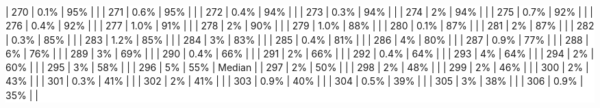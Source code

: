 | 270 | 0.1% | 95% |  |
| 271 | 0.6% | 95% |  |
| 272 | 0.4% | 94% |  |
| 273 | 0.3% | 94% |  |
| 274 | 2% | 94% |  |
| 275 | 0.7% | 92% |  |
| 276 | 0.4% | 92% |  |
| 277 | 1.0% | 91% |  |
| 278 | 2% | 90% |  |
| 279 | 1.0% | 88% |  |
| 280 | 0.1% | 87% |  |
| 281 | 2% | 87% |  |
| 282 | 0.3% | 85% |  |
| 283 | 1.2% | 85% |  |
| 284 | 3% | 83% |  |
| 285 | 0.4% | 81% |  |
| 286 | 4% | 80% |  |
| 287 | 0.9% | 77% |  |
| 288 | 6% | 76% |  |
| 289 | 3% | 69% |  |
| 290 | 0.4% | 66% |  |
| 291 | 2% | 66% |  |
| 292 | 0.4% | 64% |  |
| 293 | 4% | 64% |  |
| 294 | 2% | 60% |  |
| 295 | 3% | 58% |  |
| 296 | 5% | 55% | Median |
| 297 | 2% | 50% |  |
| 298 | 2% | 48% |  |
| 299 | 2% | 46% |  |
| 300 | 2% | 43% |  |
| 301 | 0.3% | 41% |  |
| 302 | 2% | 41% |  |
| 303 | 0.9% | 40% |  |
| 304 | 0.5% | 39% |  |
| 305 | 3% | 38% |  |
| 306 | 0.9% | 35% |  |